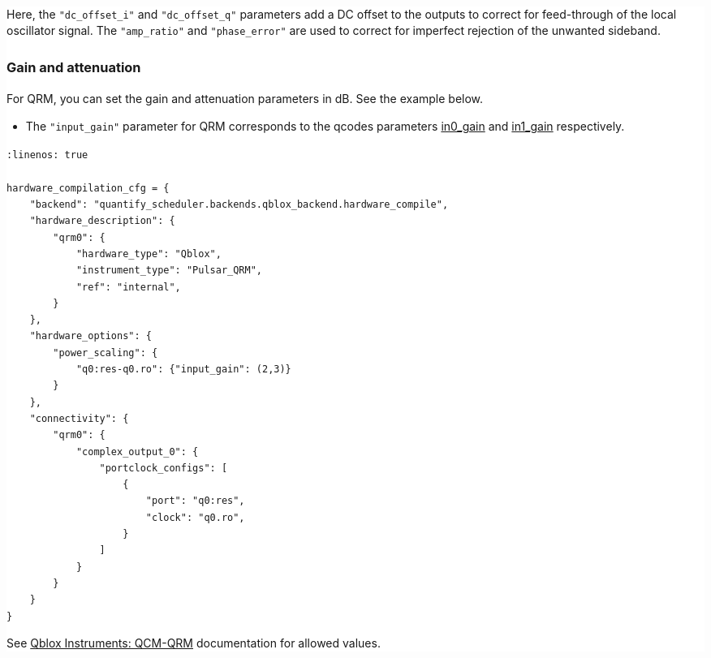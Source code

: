 Here, the `"dc_offset_i"` and `"dc_offset_q"` parameters add a DC offset to the outputs to correct for feed-through of the local oscillator signal.
The `"amp_ratio"` and `"phase_error"` are used to correct for imperfect rejection of the unwanted sideband.

### Gain and attenuation

For QRM, you can set the gain and attenuation parameters in dB. See the example below.
* The `"input_gain"` parameter for QRM corresponds to the qcodes parameters [in0_gain](https://qblox-qblox-instruments.readthedocs-hosted.com/en/master/api_reference/qcm_qrm.html#pulsar-qrm-pulsar-in0-gain) and [in1_gain](https://qblox-qblox-instruments.readthedocs-hosted.com/en/master/api_reference/qcm_qrm.html#pulsar-qrm-pulsar-in1-gain) respectively.

```{code-block} python
:linenos: true

hardware_compilation_cfg = {
    "backend": "quantify_scheduler.backends.qblox_backend.hardware_compile",
    "hardware_description": {
        "qrm0": {
            "hardware_type": "Qblox",
            "instrument_type": "Pulsar_QRM",
            "ref": "internal",
        }
    },
    "hardware_options": {
        "power_scaling": {
            "q0:res-q0.ro": {"input_gain": (2,3)}
        }
    },
    "connectivity": {
        "qrm0": {
            "complex_output_0": {
                "portclock_configs": [
                    {
                        "port": "q0:res",
                        "clock": "q0.ro",
                    }
                ]
            }
        }
    }
}
```

See [Qblox Instruments: QCM-QRM](https://qblox-qblox-instruments.readthedocs-hosted.com/en/master/api_reference/qcm_qrm.html) documentation for allowed values.
